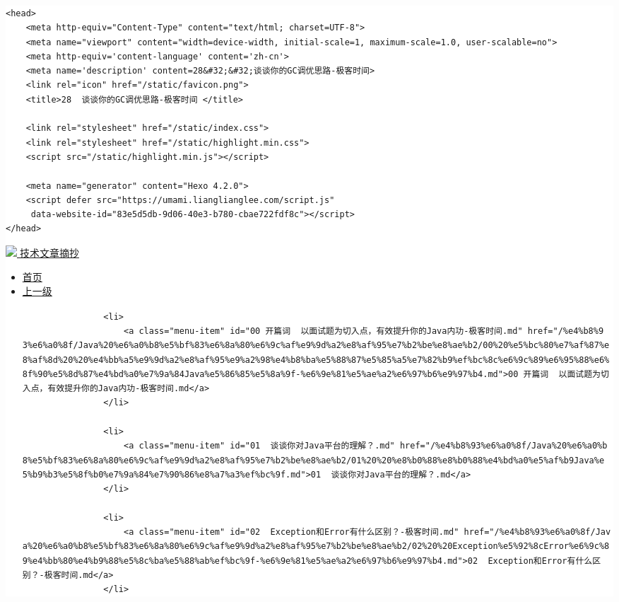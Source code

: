 <!DOCTYPE html>
<html xmlns="http://www.w3.org/1999/xhtml">

<head>

    <head>
        <meta http-equiv="Content-Type" content="text/html; charset=UTF-8">
        <meta name="viewport" content="width=device-width, initial-scale=1, maximum-scale=1.0, user-scalable=no">
        <meta http-equiv='content-language' content='zh-cn'>
        <meta name='description' content=28&#32;&#32;谈谈你的GC调优思路-极客时间>
        <link rel="icon" href="/static/favicon.png">
        <title>28  谈谈你的GC调优思路-极客时间 </title>
        
        <link rel="stylesheet" href="/static/index.css">
        <link rel="stylesheet" href="/static/highlight.min.css">
        <script src="/static/highlight.min.js"></script>
        
        <meta name="generator" content="Hexo 4.2.0">
        <script defer src="https://umami.lianglianglee.com/script.js"
         data-website-id="83e5d5db-9d06-40e3-b780-cbae722fdf8c"></script>
    </head>

<body>
    <div class="book-container">
        <div class="book-sidebar">
            <div class="book-brand">
                <a href="/">
                    <img src="/static/favicon.png">
                    <span>技术文章摘抄</span>
                </a>
            </div>
            <div class="book-menu uncollapsible">
                <ul class="uncollapsible">
                    <li><a href="/" class="current-tab">首页</a></li>
                    <li><a href="../">上一级</a></li>
                </ul>
                <ul class="uncollapsible">
                    
                    <li>
                        <a class="menu-item" id="00 开篇词  以面试题为切入点，有效提升你的Java内功-极客时间.md" href="/%e4%b8%93%e6%a0%8f/Java%20%e6%a0%b8%e5%bf%83%e6%8a%80%e6%9c%af%e9%9d%a2%e8%af%95%e7%b2%be%e8%ae%b2/00%20%e5%bc%80%e7%af%87%e8%af%8d%20%20%e4%bb%a5%e9%9d%a2%e8%af%95%e9%a2%98%e4%b8%ba%e5%88%87%e5%85%a5%e7%82%b9%ef%bc%8c%e6%9c%89%e6%95%88%e6%8f%90%e5%8d%87%e4%bd%a0%e7%9a%84Java%e5%86%85%e5%8a%9f-%e6%9e%81%e5%ae%a2%e6%97%b6%e9%97%b4.md">00 开篇词  以面试题为切入点，有效提升你的Java内功-极客时间.md</a>
                    </li>
                    
                    <li>
                        <a class="menu-item" id="01  谈谈你对Java平台的理解？.md" href="/%e4%b8%93%e6%a0%8f/Java%20%e6%a0%b8%e5%bf%83%e6%8a%80%e6%9c%af%e9%9d%a2%e8%af%95%e7%b2%be%e8%ae%b2/01%20%20%e8%b0%88%e8%b0%88%e4%bd%a0%e5%af%b9Java%e5%b9%b3%e5%8f%b0%e7%9a%84%e7%90%86%e8%a7%a3%ef%bc%9f.md">01  谈谈你对Java平台的理解？.md</a>
                    </li>
                    
                    <li>
                        <a class="menu-item" id="02  Exception和Error有什么区别？-极客时间.md" href="/%e4%b8%93%e6%a0%8f/Java%20%e6%a0%b8%e5%bf%83%e6%8a%80%e6%9c%af%e9%9d%a2%e8%af%95%e7%b2%be%e8%ae%b2/02%20%20Exception%e5%92%8cError%e6%9c%89%e4%bb%80%e4%b9%88%e5%8c%ba%e5%88%ab%ef%bc%9f-%e6%9e%81%e5%ae%a2%e6%97%b6%e9%97%b4.md">02  Exception和Error有什么区别？-极客时间.md</a>
                    </li>
                    